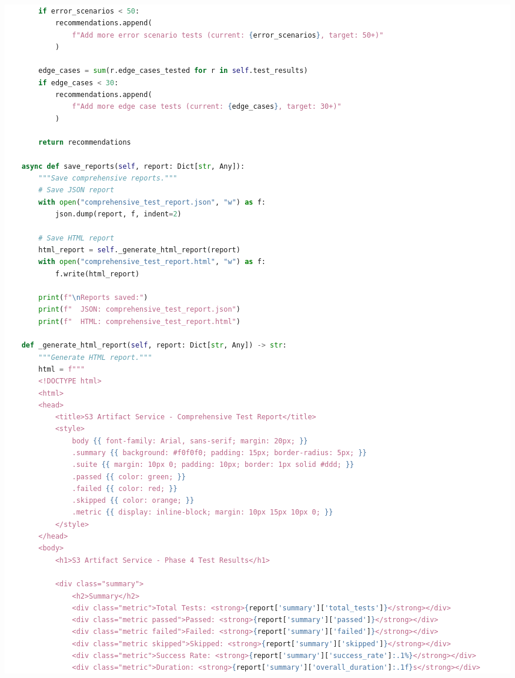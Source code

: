 ```python
        if error_scenarios < 50:
            recommendations.append(
                f"Add more error scenario tests (current: {error_scenarios}, target: 50+)"
            )

        edge_cases = sum(r.edge_cases_tested for r in self.test_results)
        if edge_cases < 30:
            recommendations.append(
                f"Add more edge case tests (current: {edge_cases}, target: 30+)"
            )

        return recommendations

    async def save_reports(self, report: Dict[str, Any]):
        """Save comprehensive reports."""
        # Save JSON report
        with open("comprehensive_test_report.json", "w") as f:
            json.dump(report, f, indent=2)

        # Save HTML report
        html_report = self._generate_html_report(report)
        with open("comprehensive_test_report.html", "w") as f:
            f.write(html_report)

        print(f"\nReports saved:")
        print(f"  JSON: comprehensive_test_report.json")
        print(f"  HTML: comprehensive_test_report.html")

    def _generate_html_report(self, report: Dict[str, Any]) -> str:
        """Generate HTML report."""
        html = f"""
        <!DOCTYPE html>
        <html>
        <head>
            <title>S3 Artifact Service - Comprehensive Test Report</title>
            <style>
                body {{ font-family: Arial, sans-serif; margin: 20px; }}
                .summary {{ background: #f0f0f0; padding: 15px; border-radius: 5px; }}
                .suite {{ margin: 10px 0; padding: 10px; border: 1px solid #ddd; }}
                .passed {{ color: green; }}
                .failed {{ color: red; }}
                .skipped {{ color: orange; }}
                .metric {{ display: inline-block; margin: 10px 15px 10px 0; }}
            </style>
        </head>
        <body>
            <h1>S3 Artifact Service - Phase 4 Test Results</h1>

            <div class="summary">
                <h2>Summary</h2>
                <div class="metric">Total Tests: <strong>{report['summary']['total_tests']}</strong></div>
                <div class="metric passed">Passed: <strong>{report['summary']['passed']}</strong></div>
                <div class="metric failed">Failed: <strong>{report['summary']['failed']}</strong></div>
                <div class="metric skipped">Skipped: <strong>{report['summary']['skipped']}</strong></div>
                <div class="metric">Success Rate: <strong>{report['summary']['success_rate']:.1%}</strong></div>
                <div class="metric">Duration: <strong>{report['summary']['overall_duration']:.1f}s</strong></div>
```